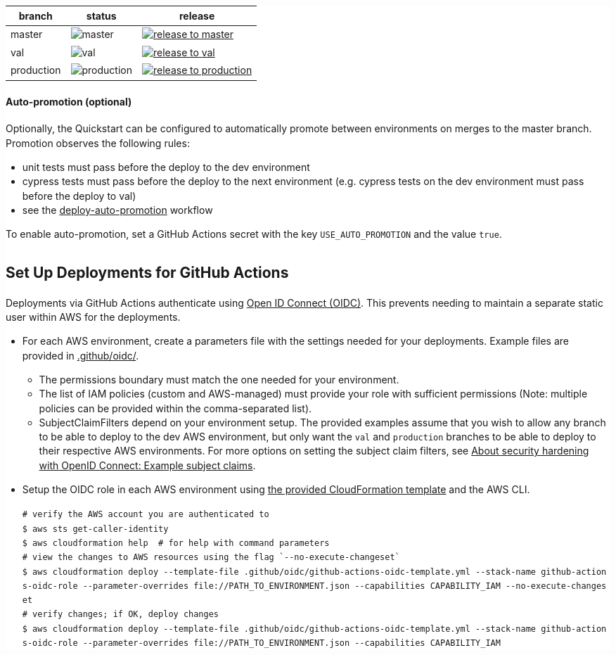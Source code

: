 | branch     | status                                                                                                             | release                                                                                                                                                                                                                                                   |
| ---------- | ------------------------------------------------------------------------------------------------------------------ | --------------------------------------------------------------------------------------------------------------------------------------------------------------------------------------------------------------------------------------------------------- |
| master     | ![master](https://github.com/CMSgov/macpro-quickstart-serverless/workflows/Deploy/badge.svg?branch=master)         | [![release to master](https://img.shields.io/badge/-Create%20PR-blue.svg)](https://github.com/CMSgov/macpro-quickstart-serverless/compare?quick_pull=1)                                                                                                   |
| val        | ![val](https://github.com/CMSgov/macpro-quickstart-serverless/workflows/Deploy/badge.svg?branch=val)               | [![release to val](https://img.shields.io/badge/-Create%20PR-blue.svg)](https://github.com/CMSgov/macpro-quickstart-serverless/compare/val...master?quick_pull=1&template=PULL_REQUEST_TEMPLATE.val.md&title=Release%20to%20Val)                          |
| production | ![production](https://github.com/CMSgov/macpro-quickstart-serverless/workflows/Deploy/badge.svg?branch=production) | [![release to production](https://img.shields.io/badge/-Create%20PR-blue.svg)](https://github.com/CMSgov/macpro-quickstart-serverless/compare/production...val?quick_pull=1&template=PULL_REQUEST_TEMPLATE.production.md&title=Release%20to%20Production) |

#### Auto-promotion (optional)

Optionally, the Quickstart can be configured to automatically promote between environments on merges to the master branch.
Promotion observes the following rules:

- unit tests must pass before the deploy to the dev environment
- cypress tests must pass before the deploy to the next environment (e.g. cypress tests on the dev environment must pass before the deploy to val)
- see the [deploy-auto-promotion](./.github/workflows/deploy-auto-promotion.yml) workflow

To enable auto-promotion, set a GitHub Actions secret with the key `USE_AUTO_PROMOTION` and the value `true`.

## Set Up Deployments for GitHub Actions

Deployments via GitHub Actions authenticate using [Open ID Connect (OIDC)](https://docs.github.com/en/actions/deployment/security-hardening-your-deployments/about-security-hardening-with-openid-connect). This prevents needing to maintain a separate static user within AWS for the deployments.

- For each AWS environment, create a parameters file with the settings needed for your deployments. Example files are provided in [.github/oidc/](.github/oidc/).

  - The permissions boundary must match the one needed for your environment.
  - The list of IAM policies (custom and AWS-managed) must provide your role with sufficient permissions (Note: multiple policies can be provided within the comma-separated list).
  - SubjectClaimFilters depend on your environment setup. The provided examples assume that you wish to allow any branch to be able to deploy to the dev AWS environment, but only want the `val` and `production` branches to be able to deploy to their respective AWS environments. For more options on setting the subject claim filters, see [About security hardening with OpenID Connect: Example subject claims](https://docs.github.com/en/actions/deployment/security-hardening-your-deployments/about-security-hardening-with-openid-connect#example-subject-claims).

- Setup the OIDC role in each AWS environment using [the provided CloudFormation template](.github/oidc/github-actions-oidc-template.yml) and the AWS CLI.

  ```
  # verify the AWS account you are authenticated to
  $ aws sts get-caller-identity
  $ aws cloudformation help  # for help with command parameters
  # view the changes to AWS resources using the flag `--no-execute-changeset`
  $ aws cloudformation deploy --template-file .github/oidc/github-actions-oidc-template.yml --stack-name github-actions-oidc-role --parameter-overrides file://PATH_TO_ENVIRONMENT.json --capabilities CAPABILITY_IAM --no-execute-changeset
  # verify changes; if OK, deploy changes
  $ aws cloudformation deploy --template-file .github/oidc/github-actions-oidc-template.yml --stack-name github-actions-oidc-role --parameter-overrides file://PATH_TO_ENVIRONMENT.json --capabilities CAPABILITY_IAM
  ```
